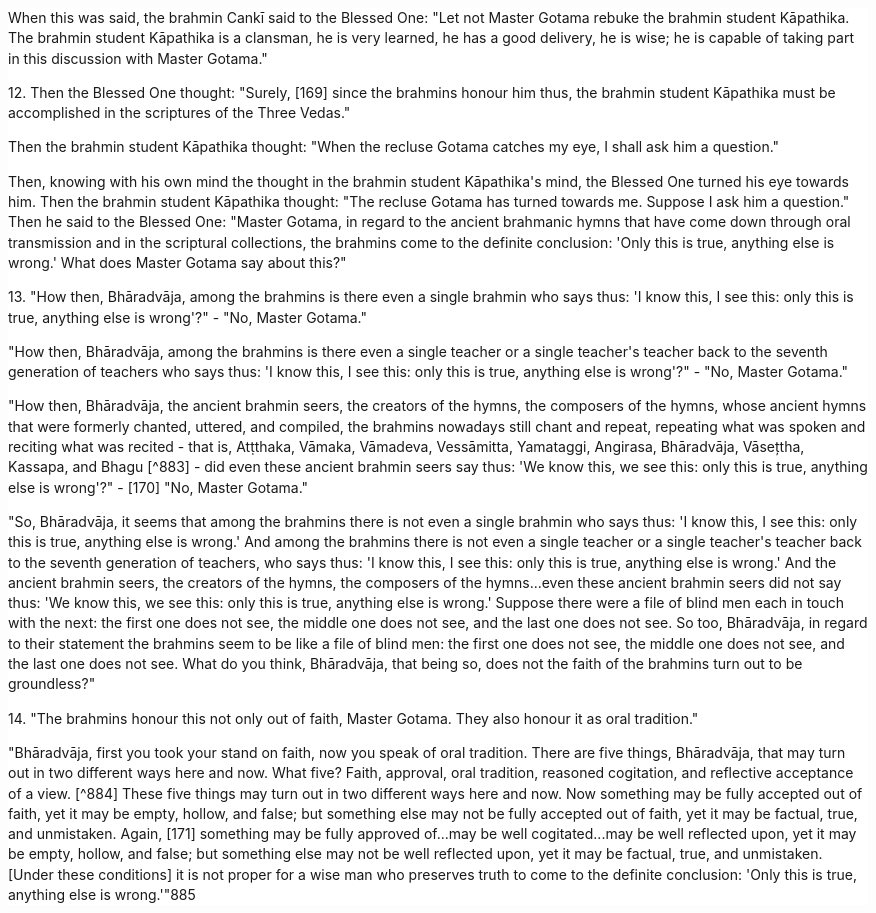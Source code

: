 When this was said, the brahmin Cankī said to the Blessed One: "Let not Master Gotama rebuke the brahmin student Kāpathika. The brahmin student Kāpathika is a clansman, he is very learned, he has a good delivery, he is wise; he is capable of taking part in this discussion with Master Gotama."

12\. Then the Blessed One thought: "Surely, [169] since the brahmins honour him thus, the brahmin student Kāpathika must be accomplished in the scriptures of the Three Vedas."

Then the brahmin student Kāpathika thought: "When the recluse Gotama catches my eye, I shall ask him a question."

Then, knowing with his own mind the thought in the brahmin student Kāpathika's mind, the Blessed One turned his eye towards him. Then the brahmin student Kāpathika thought: "The recluse Gotama has turned towards me. Suppose I ask him a question." Then he said to the Blessed One: "Master Gotama, in regard to the ancient brahmanic hymns that have come down through oral transmission and in the scriptural collections, the brahmins come to the definite conclusion: 'Only this is true, anything else is wrong.' What does Master Gotama say about this?"

13\. "How then, Bhāradvāja, among the brahmins is there even a single brahmin who says thus: 'I know this, I see this: only this is true, anything else is wrong'?" - "No, Master Gotama."

"How then, Bhāradvāja, among the brahmins is there even a single teacher or a single teacher's teacher back to the seventh generation of teachers who says thus: 'I know this, I see this: only this is true, anything else is wrong'?" - "No, Master Gotama."

"How then, Bhāradvāja, the ancient brahmin seers, the creators of the hymns, the composers of the hymns, whose ancient hymns that were formerly chanted, uttered, and compiled, the brahmins nowadays still chant and repeat, repeating what was spoken and reciting what was recited - that is, Atṭthaka, Vāmaka, Vāmadeva, Vessāmitta, Yamataggi, Angirasa, Bhāradvāja, Vāsețtha, Kassapa, and Bhagu [^883] - did even these ancient brahmin seers say thus: 'We know this, we see this: only this is true, anything else is wrong'?" - [170] "No, Master Gotama."

"So, Bhāradvāja, it seems that among the brahmins there is not even a single brahmin who says thus: 'I know this, I see this: only this is true, anything else is wrong.' And among the brahmins there is not even a single teacher or a single teacher's teacher back to the seventh generation of teachers, who says thus: 'I know this, I see this: only this is true, anything else is wrong.' And the ancient brahmin seers, the creators of the hymns, the composers of the hymns...even these ancient brahmin seers did not say thus: 'We know this, we see this: only this is true, anything else is wrong.' Suppose there were a file of
blind men each in touch with the next: the first one does not see, the middle one does not see, and the last one does not see. So too, Bhāradvāja, in regard to their statement the brahmins seem to be like a file of blind men: the first one does not see, the middle one does not see, and the last one does not see. What do you think, Bhāradvāja, that being so, does not the faith of the brahmins turn out to be groundless?"

14\. "The brahmins honour this not only out of faith, Master Gotama. They also honour it as oral tradition."

"Bhāradvāja, first you took your stand on faith, now you speak of oral tradition. There are five things, Bhāradvāja, that may turn out in two different ways here and now. What five? Faith, approval, oral tradition, reasoned cogitation, and reflective acceptance of a view. [^884] These five things may turn out in two different ways here and now. Now something may be fully accepted out of faith, yet it may be empty, hollow, and false; but something else may not be fully accepted out of faith, yet it may be factual, true, and unmistaken. Again, [171] something may be fully approved of...may be well cogitated...may be well reflected upon, yet it may be empty, hollow, and false; but something else may not be well reflected upon, yet it may be factual, true, and unmistaken. [Under these conditions] it is not proper for a wise man who preserves truth to come to the definite conclusion: 'Only this is true, anything else is wrong.'"885
